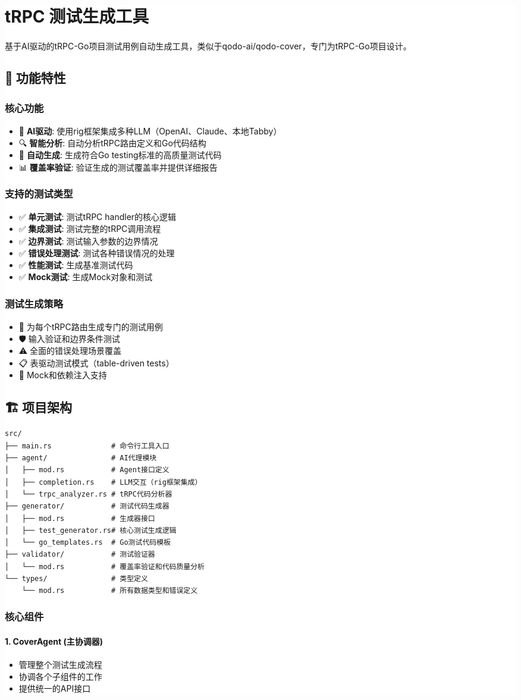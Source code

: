 # tRPC 测试生成工具

基于AI驱动的tRPC-Go项目测试用例自动生成工具，类似于qodo-ai/qodo-cover，专门为tRPC-Go项目设计。

## 🎯 功能特性

### 核心功能
- 🤖 **AI驱动**: 使用rig框架集成多种LLM（OpenAI、Claude、本地Tabby）
- 🔍 **智能分析**: 自动分析tRPC路由定义和Go代码结构
- 📝 **自动生成**: 生成符合Go testing标准的高质量测试代码
- 📊 **覆盖率验证**: 验证生成的测试覆盖率并提供详细报告

### 支持的测试类型
- ✅ **单元测试**: 测试tRPC handler的核心逻辑
- ✅ **集成测试**: 测试完整的tRPC调用流程
- ✅ **边界测试**: 测试输入参数的边界情况
- ✅ **错误处理测试**: 测试各种错误情况的处理
- ✅ **性能测试**: 生成基准测试代码
- ✅ **Mock测试**: 生成Mock对象和测试

### 测试生成策略
- 🎯 为每个tRPC路由生成专门的测试用例
- 🛡️ 输入验证和边界条件测试
- ⚠️ 全面的错误处理场景覆盖
- 📋 表驱动测试模式（table-driven tests）
- 🔄 Mock和依赖注入支持

## 🏗️ 项目架构

```
src/
├── main.rs              # 命令行工具入口
├── agent/               # AI代理模块
│   ├── mod.rs           # Agent接口定义
│   ├── completion.rs    # LLM交互（rig框架集成）
│   └── trpc_analyzer.rs # tRPC代码分析器
├── generator/           # 测试代码生成器
│   ├── mod.rs           # 生成器接口
│   ├── test_generator.rs# 核心测试生成逻辑
│   └── go_templates.rs  # Go测试代码模板
├── validator/           # 测试验证器
│   └── mod.rs           # 覆盖率验证和代码质量分析
└── types/               # 类型定义
    └── mod.rs           # 所有数据类型和错误定义
```

### 核心组件

#### 1. CoverAgent (主协调器)
- 管理整个测试生成流程
- 协调各个子组件的工作
- 提供统一的API接口
